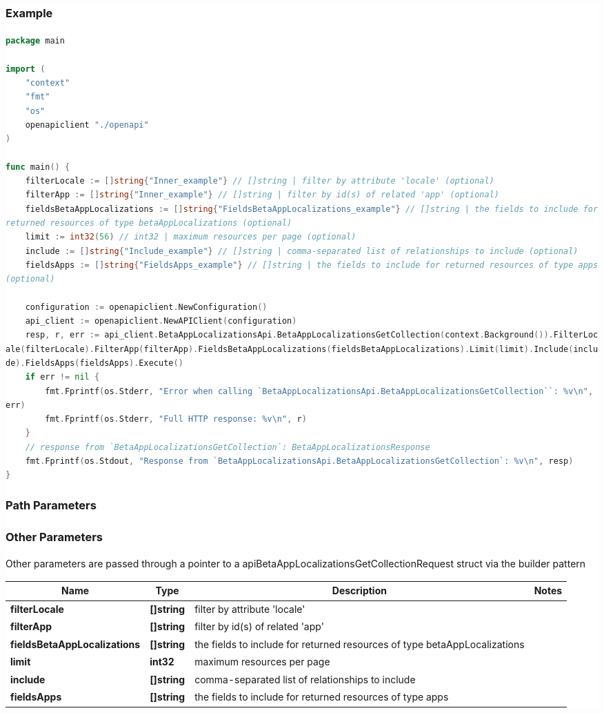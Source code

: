 

### Example

```go
package main

import (
    "context"
    "fmt"
    "os"
    openapiclient "./openapi"
)

func main() {
    filterLocale := []string{"Inner_example"} // []string | filter by attribute 'locale' (optional)
    filterApp := []string{"Inner_example"} // []string | filter by id(s) of related 'app' (optional)
    fieldsBetaAppLocalizations := []string{"FieldsBetaAppLocalizations_example"} // []string | the fields to include for returned resources of type betaAppLocalizations (optional)
    limit := int32(56) // int32 | maximum resources per page (optional)
    include := []string{"Include_example"} // []string | comma-separated list of relationships to include (optional)
    fieldsApps := []string{"FieldsApps_example"} // []string | the fields to include for returned resources of type apps (optional)

    configuration := openapiclient.NewConfiguration()
    api_client := openapiclient.NewAPIClient(configuration)
    resp, r, err := api_client.BetaAppLocalizationsApi.BetaAppLocalizationsGetCollection(context.Background()).FilterLocale(filterLocale).FilterApp(filterApp).FieldsBetaAppLocalizations(fieldsBetaAppLocalizations).Limit(limit).Include(include).FieldsApps(fieldsApps).Execute()
    if err != nil {
        fmt.Fprintf(os.Stderr, "Error when calling `BetaAppLocalizationsApi.BetaAppLocalizationsGetCollection``: %v\n", err)
        fmt.Fprintf(os.Stderr, "Full HTTP response: %v\n", r)
    }
    // response from `BetaAppLocalizationsGetCollection`: BetaAppLocalizationsResponse
    fmt.Fprintf(os.Stdout, "Response from `BetaAppLocalizationsApi.BetaAppLocalizationsGetCollection`: %v\n", resp)
}
```

### Path Parameters



### Other Parameters

Other parameters are passed through a pointer to a apiBetaAppLocalizationsGetCollectionRequest struct via the builder pattern


Name | Type | Description  | Notes
------------- | ------------- | ------------- | -------------
 **filterLocale** | **[]string** | filter by attribute &#39;locale&#39; | 
 **filterApp** | **[]string** | filter by id(s) of related &#39;app&#39; | 
 **fieldsBetaAppLocalizations** | **[]string** | the fields to include for returned resources of type betaAppLocalizations | 
 **limit** | **int32** | maximum resources per page | 
 **include** | **[]string** | comma-separated list of relationships to include | 
 **fieldsApps** | **[]string** | the fields to include for returned resources of type apps | 
